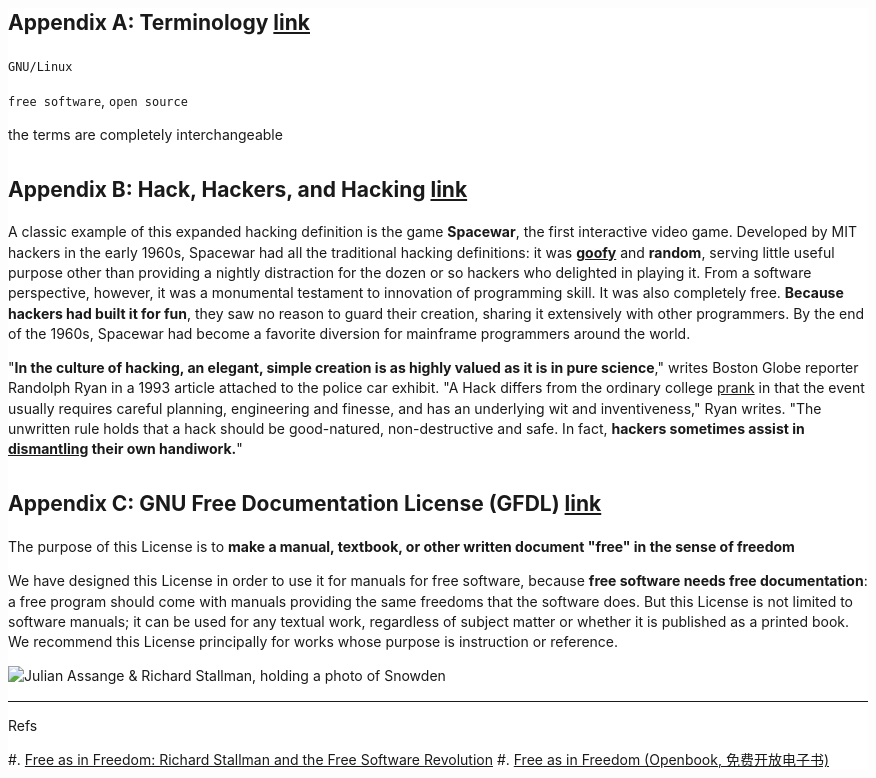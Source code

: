 [epilogue]: http://oreilly.com/openbook/freedom/ch14.html
[pleasure_card]: http://gnat-tang-shared-image.qiniudn.com/pictures/rms-gpl.png

Appendix A: Terminology [link][terminology]
-------------------------------------------

`GNU/Linux`

`free software`, `open source`

the terms are completely interchangeable

[terminology]: http://oreilly.com/openbook/freedom/appa.html

Appendix B: Hack, Hackers, and Hacking [link][hack_hackers_hacking]
-------------------------------------------------------------------

A classic example of this expanded hacking definition is the game **Spacewar**, the first interactive video game. Developed by MIT hackers in the early 1960s, Spacewar had all the traditional hacking definitions: it was [**goofy**][goofy] and **random**, serving little useful purpose other than providing a nightly distraction for the dozen or so hackers who delighted in playing it. From a software perspective, however, it was a monumental testament to innovation of programming skill. It was also completely free. **Because hackers had built it for fun**, they saw no reason to guard their creation, sharing it extensively with other programmers. By the end of the 1960s, Spacewar had become a favorite diversion for mainframe programmers around the world.

"**In the culture of hacking, an elegant, simple creation is as highly valued as it is in pure science**," writes Boston Globe reporter Randolph Ryan in a 1993 article attached to the police car exhibit. "A Hack differs from the ordinary college [prank][prank] in that the event usually requires careful planning, engineering and finesse, and has an underlying wit and inventiveness," Ryan writes. "The unwritten rule holds that a hack should be good-natured, non-destructive and safe. In fact, **hackers sometimes assist in [dismantling][dismantling] their own handiwork.**"

[hack_hackers_hacking]: http://oreilly.com/openbook/freedom/appb.html
[goofy]: http://dictionary.reference.com/browse/goofy?s=t
[prank]: http://dictionary.reference.com/browse/prank?s=t
[dismantling]: http://dictionary.reference.com/browse/dismantling?s=t

Appendix C: GNU Free Documentation License (GFDL) [link][gfdl]
--------------------------------------------------------------

The purpose of this License is to **make a manual, textbook, or other written document "free" in the sense of freedom**

We have designed this License in order to use it for manuals for free software, because **free software needs free documentation**: a free program should come with manuals providing the same freedoms that the software does. But this License is not limited to software manuals; it can be used for any textual work, regardless of subject matter or whether it is published as a printed book. We recommend this License principally for works whose purpose is instruction or reference.

[gfdl]: http://oreilly.com/openbook/freedom/appc.html

![Julian Assange & Richard Stallman, holding a photo of Snowden](http://gnat-tang-shared-image.qiniudn.com/pictures/richard-stallman-julian-assange.jpg)

---

Refs

#. [Free as in Freedom: Richard Stallman and the Free Software Revolution][freeasinfreedom]
#. [Free as in Freedom (Openbook, 免费开放电子书)][openbook]

[freeasinfreedom]: http://book.douban.com/subject/1785874/
[openbook]: http://oreilly.com/openbook/freedom/


[for_want_of_a_printer]: http://oreilly.com/openbook/freedom/ch01.html
[hacker_odyssey]: http://oreilly.com/openbook/freedom/ch02.html
[hacker_as_a_young_man]: http://oreilly.com/openbook/freedom/ch03.html
[impeach_god]: http://oreilly.com/openbook/freedom/ch04.html
[small_puddle_of_freedom]: http://oreilly.com/openbook/freedom/ch05.html
[emacs_commune]: http://oreilly.com/openbook/freedom/ch06.html
[stark]: http://dict.youdao.com/search?le=eng&q=STARK&keyfrom=dict.top
[enticing]: http://dict.youdao.com/search?le=eng&q=enticing&keyfrom=dict.top
[wheel]: http://en.wikipedia.org/wiki/Wheel_(Unix_term)
[cassandra]: http://en.wikipedia.org/wiki/Cassandra
[moral_choice]: http://oreilly.com/openbook/freedom/ch07.html
[churchofemacs]: http://gnat-tang-shared-image.qiniudn.com/pictures/saint-rms.png
[richardstallman]: http://gnat-tang-shared-image.qiniudn.com/pictures/saint-rms-02.jpg
[ads]: http://stallman.org/extra/personal.html
[st_ignucius]: http://oreilly.com/openbook/freedom/ch08.html
[^ilovethispart]: 这段历史很有意思。
[perse]: http://dict.youdao.com/search?le=eng&q=per%20se&keyfrom=dict.top
[mnemonic]: http://dict.youdao.com/search?le=eng&q=mnemonics&keyfrom=dict.top
[amalgamated]: http://dict.youdao.com/search?q=amalgamated&keyfrom=dict.typo&spc=amalgamated&le=eng
[gpl]: http://oreilly.com/openbook/freedom/ch09.html
[clout]: http://dictionary.reference.com/browse/clout?s=ts
[catapulted]: http://dictionary.reference.com/browse/catapulted?s=t
[belated]: http://dictionary.reference.com/browse/belated?s=t
[intrigued]: http://dictionary.reference.com/browse/intrigued?s=t
[gnu_linux]: http://oreilly.com/openbook/freedom/ch10.html
[open_source]: http://oreilly.com/openbook/freedom/ch11.html
[taboo]: http://dictionary.reference.com/browse/taboo?s=ts
[shun]: http://dictionary.reference.com/browse/shun?s=t
[traits]: http://dictionary.reference.com/browse/traits?s=t
[journey]: http://oreilly.com/openbook/freedom/ch12.html
[opine]: http://dictionary.reference.com/browse/opine?s=t
[lurching]: http://dictionary.reference.com/browse/lurching?s=t
[tantrum]: http://dictionary.reference.com/browse/tantrum?s=t
[continue_the_fight]: http://oreilly.com/openbook/freedom/ch13.html
